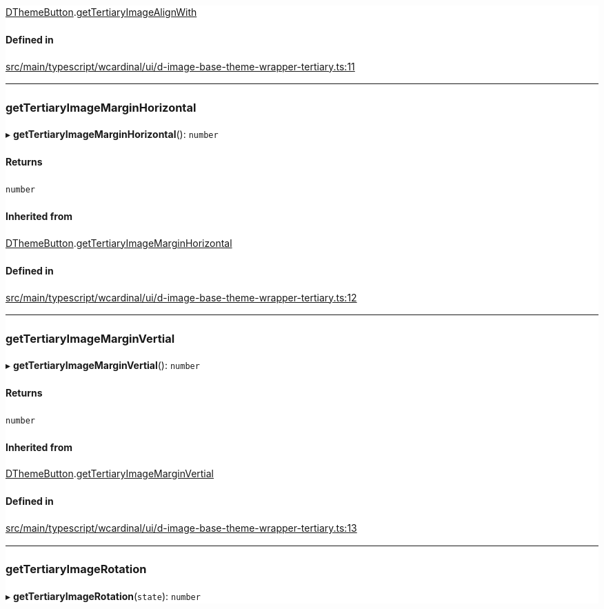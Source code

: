 [DThemeButton](DThemeButton.md).[getTertiaryImageAlignWith](DThemeButton.md#gettertiaryimagealignwith)

#### Defined in

[src/main/typescript/wcardinal/ui/d-image-base-theme-wrapper-tertiary.ts:11](https://github.com/winter-cardinal/winter-cardinal-ui/blob/v0.414.0/src/main/typescript/wcardinal/ui/d-image-base-theme-wrapper-tertiary.ts#L11)

___

### getTertiaryImageMarginHorizontal

▸ **getTertiaryImageMarginHorizontal**(): `number`

#### Returns

`number`

#### Inherited from

[DThemeButton](DThemeButton.md).[getTertiaryImageMarginHorizontal](DThemeButton.md#gettertiaryimagemarginhorizontal)

#### Defined in

[src/main/typescript/wcardinal/ui/d-image-base-theme-wrapper-tertiary.ts:12](https://github.com/winter-cardinal/winter-cardinal-ui/blob/v0.414.0/src/main/typescript/wcardinal/ui/d-image-base-theme-wrapper-tertiary.ts#L12)

___

### getTertiaryImageMarginVertial

▸ **getTertiaryImageMarginVertial**(): `number`

#### Returns

`number`

#### Inherited from

[DThemeButton](DThemeButton.md).[getTertiaryImageMarginVertial](DThemeButton.md#gettertiaryimagemarginvertial)

#### Defined in

[src/main/typescript/wcardinal/ui/d-image-base-theme-wrapper-tertiary.ts:13](https://github.com/winter-cardinal/winter-cardinal-ui/blob/v0.414.0/src/main/typescript/wcardinal/ui/d-image-base-theme-wrapper-tertiary.ts#L13)

___

### getTertiaryImageRotation

▸ **getTertiaryImageRotation**(`state`): `number`
